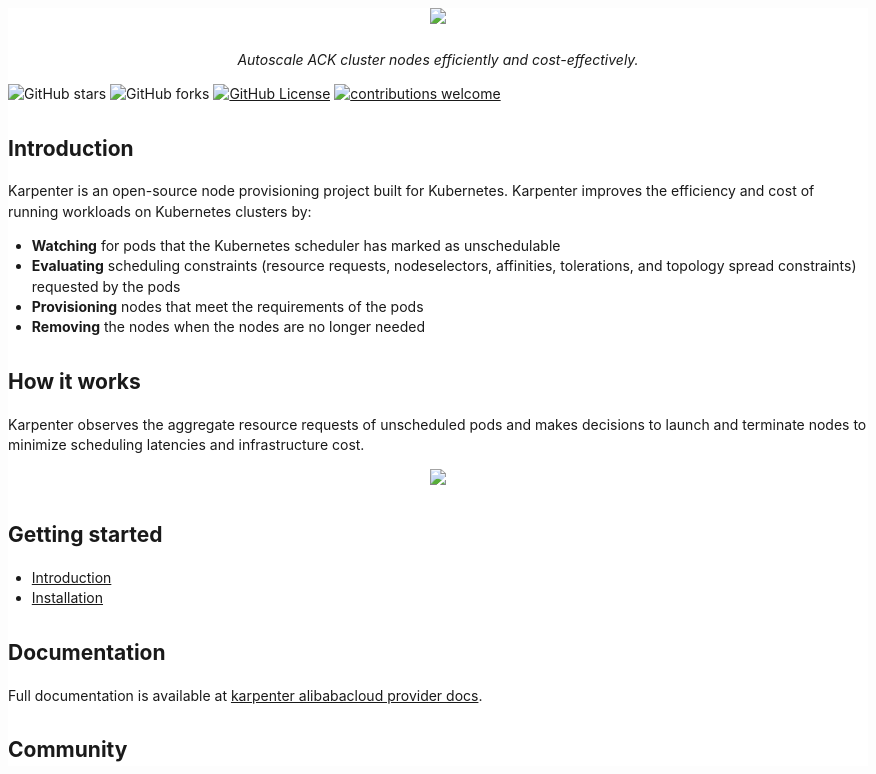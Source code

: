 <div style="text-align: center">
  <p align="center">
    <img src="docs/images/banner.png" height="200">
    <br><br>
    <i>Autoscale ACK cluster nodes efficiently and cost-effectively.</i>
  </p>
</div>

![GitHub stars](https://img.shields.io/github/stars/cloudpilot-ai/karpenter-provider-alibabacloud)
![GitHub forks](https://img.shields.io/github/forks/cloudpilot-ai/karpenter-provider-alibabacloud)
[![GitHub License](https://img.shields.io/badge/License-Apache%202.0-ff69b4.svg)](https://github.com/cloudpilot-ai/karpenter-provider-alibabacloud/blob/main/LICENSE)
[![contributions welcome](https://img.shields.io/badge/contributions-welcome-brightgreen.svg?style=flat)](https://github.com/cloudpilot-ai/karpenter-provider-alibabacloud/issues)

## Introduction

Karpenter is an open-source node provisioning project built for Kubernetes.
Karpenter improves the efficiency and cost of running workloads on Kubernetes clusters by:

* **Watching** for pods that the Kubernetes scheduler has marked as unschedulable
* **Evaluating** scheduling constraints (resource requests, nodeselectors, affinities, tolerations, and topology spread constraints) requested by the pods
* **Provisioning** nodes that meet the requirements of the pods
* **Removing** the nodes when the nodes are no longer needed

## How it works

Karpenter observes the aggregate resource requests of unscheduled pods and makes decisions to launch and terminate nodes to minimize scheduling latencies and infrastructure cost.

<div style="text-align: center">
  <p align="center">
    <img src="docs/images/karpenter-overview.jpg" width="100%">
  </p>
</div>

## Getting started

* [Introduction](https://docs.cloudpilot.ai/karpenter/alibabacloud)
* [Installation](https://docs.cloudpilot.ai/karpenter/alibabacloud/installation)

## Documentation

Full documentation is available at [karpenter alibabacloud provider docs](https://docs.cloudpilot.ai/karpenter/alibabacloud/).

## Community
